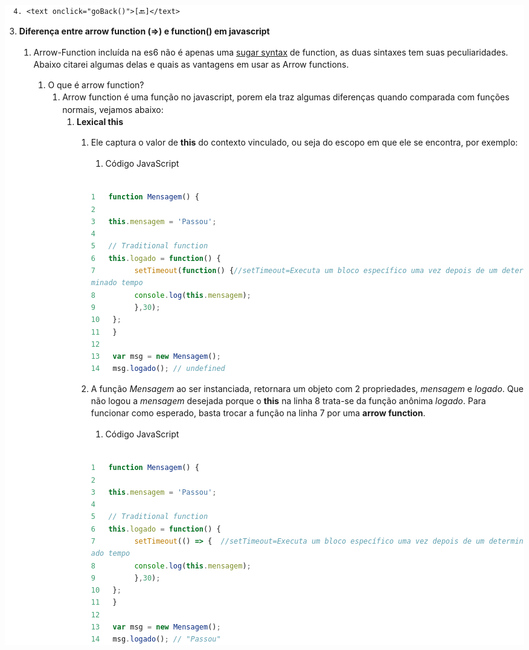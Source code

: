       4. <text onclick="goBack()">[🔙]</text>

   3. <span id=id_diferença_arrow_function></span>**Diferença entre arrow function (=>) e function() em javascript**

      1. Arrow-Function incluída na es6 não é apenas uma [sugar syntax](https://pt.wikipedia.org/wiki/A%C3%A7%C3%BAcar_sint%C3%A1tico) de function, as duas sintaxes tem suas peculiaridades. Abaixo citarei algumas delas e quais as vantagens em usar as Arrow functions.

         1. O que é arrow function?
            1. Arrow function é uma função no javascript, porem ela traz algumas diferenças quando comparada com funções normais, vejamos abaixo:
               1. **Lexical this**
                  1. Ele captura o valor de **this** do contexto vinculado, ou seja do escopo em que ele se encontra, por exemplo:
                     1. Código JavaScript

                     ```javascript

                     1   function Mensagem() {
                     2   
                     3   this.mensagem = 'Passou';
                     4   
                     5   // Traditional function
                     6   this.logado = function() {
                     7         setTimeout(function() {//setTimeout=Executa um bloco específico uma vez depois de um determinado tempo
                     8         console.log(this.mensagem);         
                     9         },30);
                     10   };
                     11   }
                     12
                     13   var msg = new Mensagem(); 
                     14   msg.logado(); // undefined


                     ```

                  2. A função _Mensagem_ ao ser instanciada, retornara um objeto com 2 propriedades, _mensagem_ e _logado_. Que não logou a _mensagem_ desejada porque o **this** na linha 8 trata-se da função anônima _logado_. Para funcionar como esperado, basta trocar a função na linha 7 por uma **arrow function**.
                     1. Código JavaScript

                     ```javascript

                     1   function Mensagem() {
                     2   
                     3   this.mensagem = 'Passou';
                     4   
                     5   // Traditional function
                     6   this.logado = function() {
                     7         setTimeout(() => {  //setTimeout=Executa um bloco específico uma vez depois de um determinado tempo
                     8         console.log(this.mensagem);         
                     9         },30);
                     10   };
                     11   }
                     12
                     13   var msg = new Mensagem(); 
                     14   msg.logado(); // "Passou"
